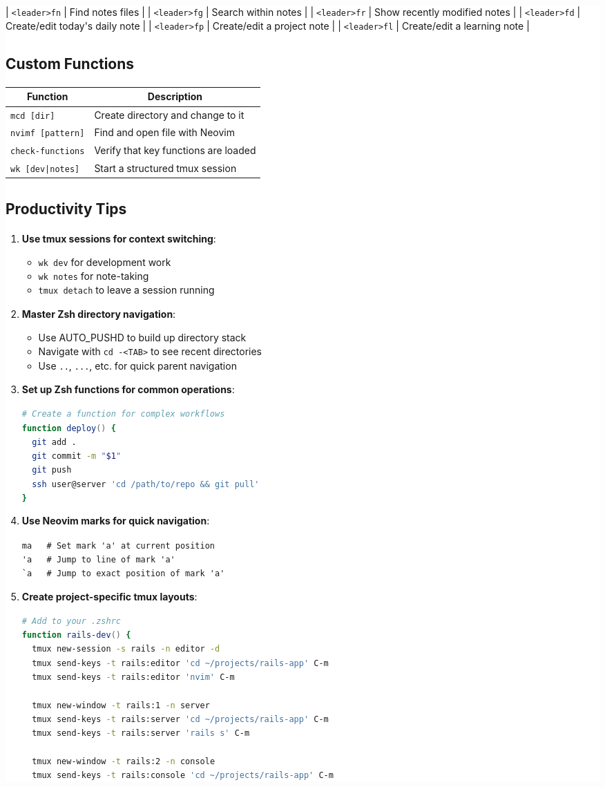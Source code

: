 | `<leader>fn` | Find notes files |
| `<leader>fg` | Search within notes |
| `<leader>fr` | Show recently modified notes |
| `<leader>fd` | Create/edit today's daily note |
| `<leader>fp` | Create/edit a project note |
| `<leader>fl` | Create/edit a learning note |

## Custom Functions
| Function | Description |
|----------|-------------|
| `mcd [dir]` | Create directory and change to it |
| `nvimf [pattern]` | Find and open file with Neovim |
| `check-functions` | Verify that key functions are loaded |
| `wk [dev\|notes]` | Start a structured tmux session |

## Productivity Tips

1. **Use tmux sessions for context switching**:
   - `wk dev` for development work
   - `wk notes` for note-taking
   - `tmux detach` to leave a session running

2. **Master Zsh directory navigation**:
   - Use AUTO_PUSHD to build up directory stack
   - Navigate with `cd -<TAB>` to see recent directories
   - Use `..`, `...`, etc. for quick parent navigation

3. **Set up Zsh functions for common operations**:
   ```zsh
   # Create a function for complex workflows
   function deploy() {
     git add .
     git commit -m "$1"
     git push
     ssh user@server 'cd /path/to/repo && git pull'
   }
   ```

4. **Use Neovim marks for quick navigation**:
   ```
   ma   # Set mark 'a' at current position
   'a   # Jump to line of mark 'a'
   `a   # Jump to exact position of mark 'a'
   ```

5. **Create project-specific tmux layouts**:
   ```zsh
   # Add to your .zshrc
   function rails-dev() {
     tmux new-session -s rails -n editor -d
     tmux send-keys -t rails:editor 'cd ~/projects/rails-app' C-m
     tmux send-keys -t rails:editor 'nvim' C-m
     
     tmux new-window -t rails:1 -n server
     tmux send-keys -t rails:server 'cd ~/projects/rails-app' C-m
     tmux send-keys -t rails:server 'rails s' C-m
     
     tmux new-window -t rails:2 -n console
     tmux send-keys -t rails:console 'cd ~/projects/rails-app' C-m
   ```